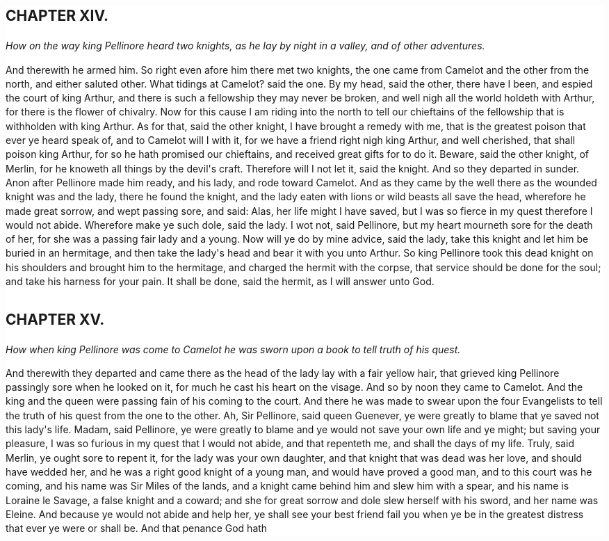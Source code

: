 
CHAPTER XIV.
------------

_How on the way king Pellinore heard two knights, as he lay by night in
a valley, and of other adventures._

And therewith he armed him. So right even afore him there met two
knights, the one came from Camelot and the other from the north, and
either saluted other. What tidings at Camelot? said the one. By my
head, said the other, there have I been, and espied the court of king
Arthur, and there is such a fellowship they may never be broken, and
well nigh all the world holdeth with Arthur, for there is the flower of
chivalry. Now for this cause I am riding into the north to tell our
chieftains of the fellowship that is withholden with king Arthur. As
for that, said the other knight, I have brought a remedy with me, that
is the greatest poison that ever ye heard speak of, and to Camelot will
I with it, for we have a friend right nigh king Arthur, and well
cherished, that shall poison king Arthur, for so he hath promised our
chieftains, and received great gifts for to do it. Beware, said the
other knight, of Merlin, for he knoweth all things by the devil's
craft. Therefore will I not let it, said the knight. And so they
departed in sunder. Anon after Pellinore made him ready, and his lady,
and rode toward Camelot. And as they came by the well there as the
wounded knight was and the lady, there he found the knight, and the
lady eaten with lions or wild beasts all save the head, wherefore he
made great sorrow, and wept passing sore, and said: Alas, her life
might I have saved, but I was so fierce in my quest therefore I would
not abide. Wherefore make ye such dole, said the lady. I wot not, said
Pellinore, but my heart mourneth sore for the death of her, for she was
a passing fair lady and a young. Now will ye do by mine advice, said
the lady, take this knight and let him be buried in an hermitage, and
then take the lady's head and bear it with you unto Arthur. So king
Pellinore took this dead knight on his shoulders and brought him to the
hermitage, and charged the hermit with the corpse, that service should
be done for the soul; and take his harness for your pain. It shall be
done, said the hermit, as I will answer unto God.


CHAPTER XV.
-----------

_How when king Pellinore was come to Camelot he was sworn upon a book
to tell truth of his quest._

And therewith they departed and came there as the head of the lady lay
with a fair yellow hair, that grieved king Pellinore passingly sore
when he looked on it, for much he cast his heart on the visage. And so
by noon they came to Camelot. And the king and the queen were passing
fain of his coming to the court. And there he was made to swear upon
the four Evangelists to tell the truth of his quest from the one to the
other. Ah, Sir Pellinore, said queen Guenever, ye were greatly to blame
that ye saved not this lady's life. Madam, said Pellinore, ye were
greatly to blame and ye would not save your own life and ye might; but
saving your pleasure, I was so furious in my quest that I would not
abide, and that repenteth me, and shall the days of my life. Truly,
said Merlin, ye ought sore to repent it, for the lady was your own
daughter, and that knight that was dead was her love, and should have
wedded her, and he was a right good knight of a young man, and would
have proved a good man, and to this court was he coming, and his name
was Sir Miles of the lands, and a knight came behind him and slew him
with a spear, and his name is Loraine le Savage, a false knight and a
coward; and she for great sorrow and dole slew herself with his sword,
and her name was Eleine. And because ye would not abide and help her,
ye shall see your best friend fail you when ye be in the greatest
distress that ever ye were or shall be. And that penance God hath
